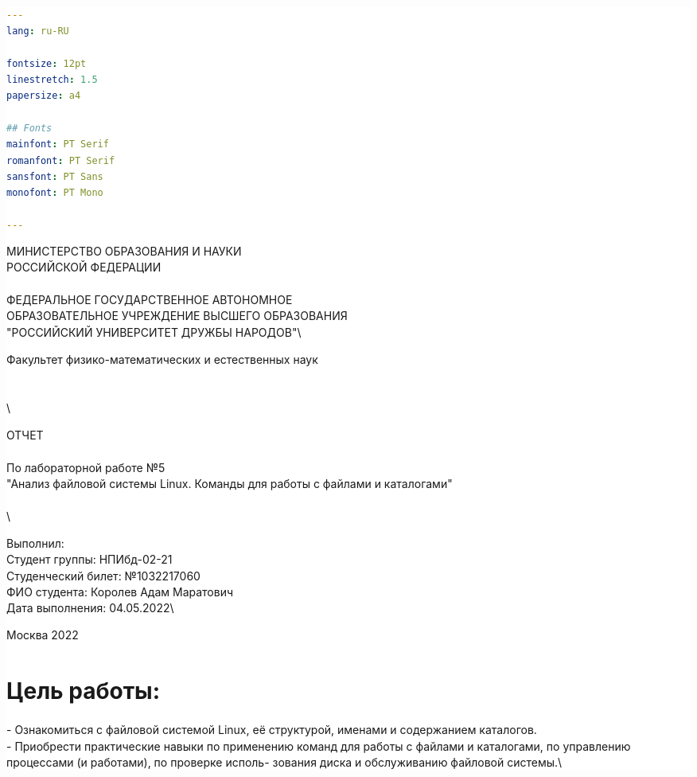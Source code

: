 ```yaml
---
lang: ru-RU

fontsize: 12pt
linestretch: 1.5
papersize: a4

## Fonts
mainfont: PT Serif
romanfont: PT Serif
sansfont: PT Sans
monofont: PT Mono

---
```

МИНИСТЕРСТВО ОБРАЗОВАНИЯ И НАУКИ\
РОССИЙСКОЙ ФЕДЕРАЦИИ\
\
ФЕДЕРАЛЬНОЕ ГОСУДАРСТВЕННОЕ АВТОНОМНОЕ\
ОБРАЗОВАТЕЛЬНОЕ УЧРЕЖДЕНИЕ ВЫСШЕГО ОБРАЗОВАНИЯ\
"РОССИЙСКИЙ УНИВЕРСИТЕТ ДРУЖБЫ НАРОДОВ"\

Факультет физико-математических и естественных наук\
\
\
\

ОТЧЕТ\
\
По лабораторной работе №5\
"Анализ файловой системы Linux.
Команды для работы с файлами и каталогами"\
\
\

Выполнил:\
Студент группы: НПИбд-02-21\
Студенческий билет: №1032217060\
ФИО студента: Королев Адам Маратович\
Дата выполнения: 04.05.2022\

Москва 2022

# Цель работы:

\- Ознакомиться с файловой системой Linux, её структурой, именами и содержанием
каталогов.\
\- Приобрести практические навыки по применению команд для работы
с файлами и каталогами, по управлению процессами (и работами), по проверке исполь-
зования диска и обслуживанию файловой системы.\
